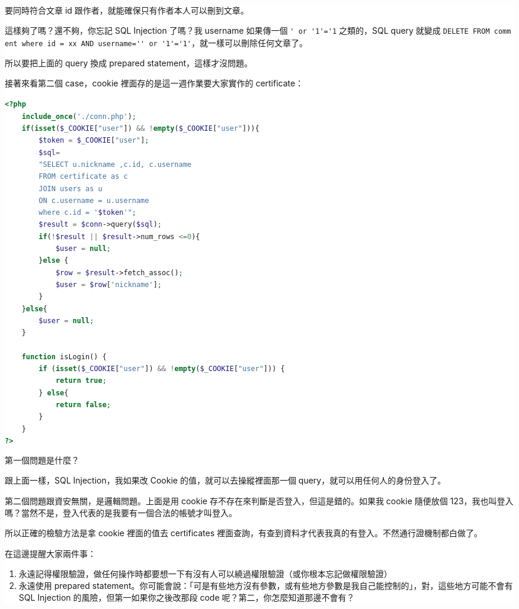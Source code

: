 ``` php
```

要同時符合文章 id 跟作者，就能確保只有作者本人可以刪到文章。

這樣夠了嗎？還不夠，你忘記 SQL Injection 了嗎？我 username 如果傳一個 `' or '1'='1` 之類的，SQL query 就變成 `DELETE FROM comment where id = xx AND username='' or '1'='1'`，就一樣可以刪除任何文章了。

所以要把上面的 query 換成 prepared statement，這樣才沒問題。

接著來看第二個 case，cookie 裡面存的是這一週作業要大家實作的 certificate：

``` php
<?php 
    include_once('./conn.php');
    if(isset($_COOKIE["user"]) && !empty($_COOKIE["user"])){
        $token = $_COOKIE["user"];
        $sql= 
        "SELECT u.nickname ,c.id, c.username 
        FROM certificate as c
        JOIN users as u
        ON c.username = u.username 
        where c.id = '$token'";
        $result = $conn->query($sql);
        if(!$result || $result->num_rows <=0){
            $user = null;
        }else {
            $row = $result->fetch_assoc();
            $user = $row['nickname'];
        }
    }else{
        $user = null;
    }

    function isLogin() {
        if (isset($_COOKIE["user"]) && !empty($_COOKIE["user"])) {
            return true;
        } else{
            return false;
        }
    }
?>
```

第一個問題是什麼？

跟上面一樣，SQL Injection，我如果改 Cookie 的值，就可以去操縱裡面那一個 query，就可以用任何人的身份登入了。

第二個問題跟資安無關，是邏輯問題。上面是用 cookie 存不存在來判斷是否登入，但這是錯的。如果我 cookie 隨便放個 123，我也叫登入嗎？當然不是，登入代表的是我要有一個合法的帳號才叫登入。

所以正確的檢驗方法是拿 cookie 裡面的值去 certificates 裡面查詢，有查到資料才代表我真的有登入。不然通行證機制都白做了。

在這邊提醒大家兩件事：

1. 永遠記得權限驗證，做任何操作時都要想一下有沒有人可以繞過權限驗證（或你根本忘記做權限驗證）
2. 永遠使用 prepared statement。你可能會說：「可是有些地方沒有參數，或有些地方參數是我自己能控制的」，對，這些地方可能不會有 SQL Injection 的風險，但第一如果你之後改那段 code 呢？第二，你怎麼知道那邊不會有？
